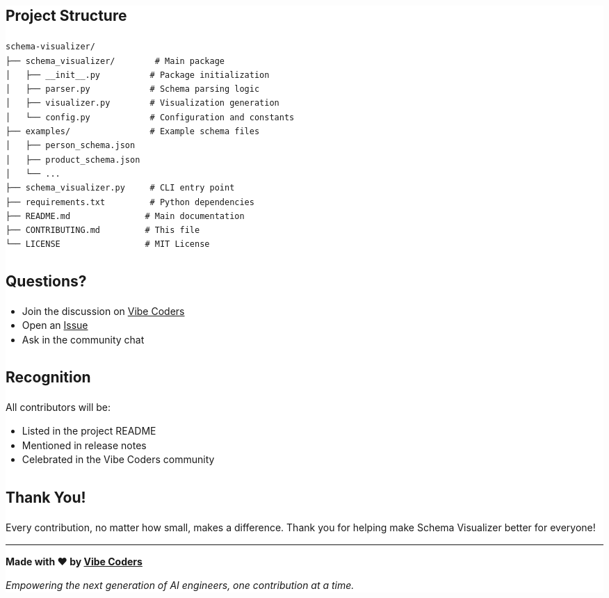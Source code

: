 ## Project Structure

```
schema-visualizer/
├── schema_visualizer/        # Main package
│   ├── __init__.py          # Package initialization
│   ├── parser.py            # Schema parsing logic
│   ├── visualizer.py        # Visualization generation
│   └── config.py            # Configuration and constants
├── examples/                # Example schema files
│   ├── person_schema.json
│   ├── product_schema.json
│   └── ...
├── schema_visualizer.py     # CLI entry point
├── requirements.txt         # Python dependencies
├── README.md               # Main documentation
├── CONTRIBUTING.md         # This file
└── LICENSE                 # MIT License
```

## Questions?

- Join the discussion on [Vibe Coders](https://www.skool.com/ai-agent-vibe-engineers)
- Open an [Issue](https://github.com/yourusername/schema-visualizer/issues)
- Ask in the community chat

## Recognition

All contributors will be:
- Listed in the project README
- Mentioned in release notes
- Celebrated in the Vibe Coders community

## Thank You!

Every contribution, no matter how small, makes a difference. Thank you for helping make Schema Visualizer better for everyone!

---

**Made with ❤️ by [Vibe Coders](https://www.skool.com/ai-agent-vibe-engineers)**

*Empowering the next generation of AI engineers, one contribution at a time.*
